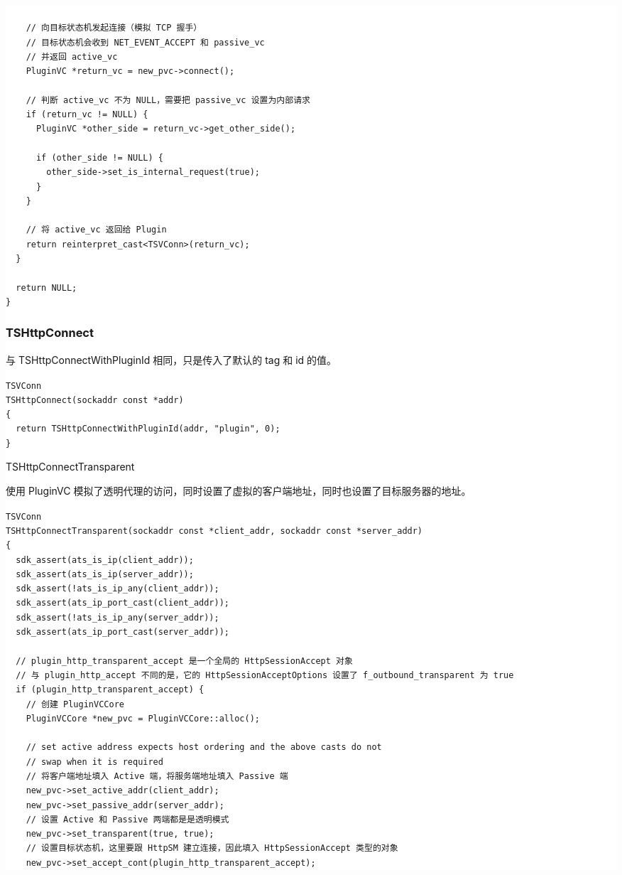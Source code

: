```

    // 向目标状态机发起连接（模拟 TCP 握手）
    // 目标状态机会收到 NET_EVENT_ACCEPT 和 passive_vc
    // 并返回 active_vc
    PluginVC *return_vc = new_pvc->connect();

    // 判断 active_vc 不为 NULL，需要把 passive_vc 设置为内部请求
    if (return_vc != NULL) {
      PluginVC *other_side = return_vc->get_other_side();

      if (other_side != NULL) {
        other_side->set_is_internal_request(true);
      }
    }

    // 将 active_vc 返回给 Plugin
    return reinterpret_cast<TSVConn>(return_vc);
  }

  return NULL;
}
```

### TSHttpConnect

与 TSHttpConnectWithPluginId 相同，只是传入了默认的 tag 和 id 的值。

```
TSVConn
TSHttpConnect(sockaddr const *addr)
{
  return TSHttpConnectWithPluginId(addr, "plugin", 0);
}
```

TSHttpConnectTransparent

使用 PluginVC 模拟了透明代理的访问，同时设置了虚拟的客户端地址，同时也设置了目标服务器的地址。

```
TSVConn
TSHttpConnectTransparent(sockaddr const *client_addr, sockaddr const *server_addr)
{
  sdk_assert(ats_is_ip(client_addr));
  sdk_assert(ats_is_ip(server_addr));
  sdk_assert(!ats_is_ip_any(client_addr));
  sdk_assert(ats_ip_port_cast(client_addr));
  sdk_assert(!ats_is_ip_any(server_addr));
  sdk_assert(ats_ip_port_cast(server_addr));

  // plugin_http_transparent_accept 是一个全局的 HttpSessionAccept 对象
  // 与 plugin_http_accept 不同的是，它的 HttpSessionAcceptOptions 设置了 f_outbound_transparent 为 true
  if (plugin_http_transparent_accept) {
    // 创建 PluginVCCore
    PluginVCCore *new_pvc = PluginVCCore::alloc();

    // set active address expects host ordering and the above casts do not
    // swap when it is required
    // 将客户端地址填入 Active 端，将服务端地址填入 Passive 端
    new_pvc->set_active_addr(client_addr);
    new_pvc->set_passive_addr(server_addr);
    // 设置 Active 和 Passive 两端都是是透明模式
    new_pvc->set_transparent(true, true);
    // 设置目标状态机，这里要跟 HttpSM 建立连接，因此填入 HttpSessionAccept 类型的对象
    new_pvc->set_accept_cont(plugin_http_transparent_accept);

```